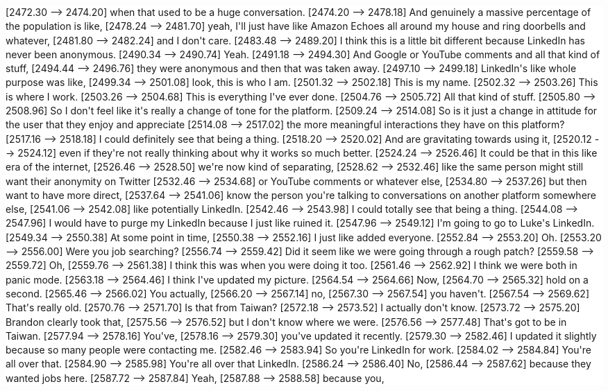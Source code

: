 [2472.30 --> 2474.20]  when that used to be a huge conversation.
[2474.20 --> 2478.18]  And genuinely a massive percentage of the population is like,
[2478.24 --> 2481.70]  yeah, I'll just have like Amazon Echoes all around my house and ring doorbells and whatever,
[2481.80 --> 2482.24]  and I don't care.
[2483.48 --> 2489.20]  I think this is a little bit different because LinkedIn has never been anonymous.
[2490.34 --> 2490.74]  Yeah.
[2491.18 --> 2494.30]  And Google or YouTube comments and all that kind of stuff,
[2494.44 --> 2496.76]  they were anonymous and then that was taken away.
[2497.10 --> 2499.18]  LinkedIn's like whole purpose was like,
[2499.34 --> 2501.08]  look, this is who I am.
[2501.32 --> 2502.18]  This is my name.
[2502.32 --> 2503.26]  This is where I work.
[2503.26 --> 2504.68]  This is everything I've ever done.
[2504.76 --> 2505.72]  All that kind of stuff.
[2505.80 --> 2508.96]  So I don't feel like it's really a change of tone for the platform.
[2509.24 --> 2514.08]  So is it just a change in attitude for the user that they enjoy and appreciate
[2514.08 --> 2517.02]  the more meaningful interactions they have on this platform?
[2517.16 --> 2518.18]  I could definitely see that being a thing.
[2518.20 --> 2520.02]  And are gravitating towards using it,
[2520.12 --> 2524.12]  even if they're not really thinking about why it works so much better.
[2524.24 --> 2526.46]  It could be that in this like era of the internet,
[2526.46 --> 2528.50]  we're now kind of separating,
[2528.62 --> 2532.46]  like the same person might still want their anonymity on Twitter
[2532.46 --> 2534.68]  or YouTube comments or whatever else,
[2534.80 --> 2537.26]  but then want to have more direct,
[2537.64 --> 2541.06]  know the person you're talking to conversations on another platform somewhere else,
[2541.06 --> 2542.08]  like potentially LinkedIn.
[2542.46 --> 2543.98]  I could totally see that being a thing.
[2544.08 --> 2547.96]  I would have to purge my LinkedIn because I just like ruined it.
[2547.96 --> 2549.12]  I'm going to go to Luke's LinkedIn.
[2549.34 --> 2550.38]  At some point in time,
[2550.38 --> 2552.16]  I just like added everyone.
[2552.84 --> 2553.20]  Oh.
[2553.20 --> 2556.00]  Were you job searching?
[2556.74 --> 2559.42]  Did it seem like we were going through a rough patch?
[2559.58 --> 2559.72]  Oh,
[2559.76 --> 2561.38]  I think this was when you were doing it too.
[2561.46 --> 2562.92]  I think we were both in panic mode.
[2563.18 --> 2564.46]  I think I've updated my picture.
[2564.54 --> 2564.66]  Now,
[2564.70 --> 2565.32]  hold on a second.
[2565.46 --> 2566.02]  You actually,
[2566.20 --> 2567.14]  no,
[2567.30 --> 2567.54]  you haven't.
[2567.54 --> 2569.62]  That's really old.
[2570.76 --> 2571.70]  Is that from Taiwan?
[2572.18 --> 2573.52]  I actually don't know.
[2573.72 --> 2575.20]  Brandon clearly took that,
[2575.56 --> 2576.52]  but I don't know where we were.
[2576.56 --> 2577.48]  That's got to be in Taiwan.
[2577.94 --> 2578.16]  You've,
[2578.16 --> 2579.30]  you've updated it recently.
[2579.30 --> 2582.46]  I updated it slightly because so many people were contacting me.
[2582.46 --> 2583.94]  So you're LinkedIn for work.
[2584.02 --> 2584.84]  You're all over that.
[2584.90 --> 2585.98]  You're all over that LinkedIn.
[2586.24 --> 2586.40]  No,
[2586.44 --> 2587.62]  because they wanted jobs here.
[2587.72 --> 2587.84]  Yeah,
[2587.88 --> 2588.58]  because you,